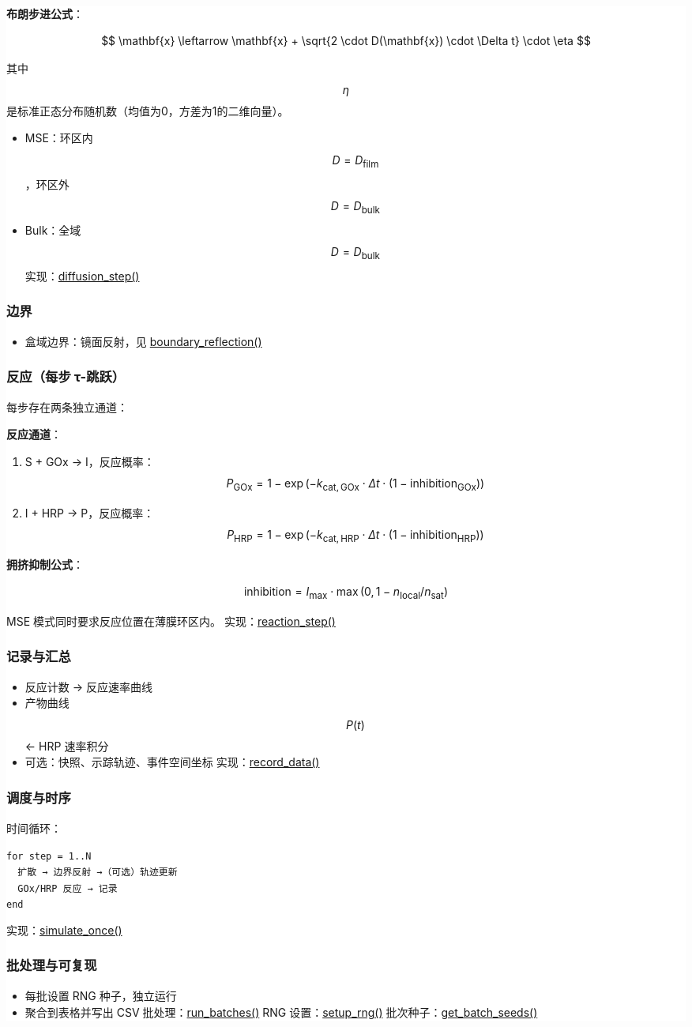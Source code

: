 **布朗步进公式**：

$$
\mathbf{x} \leftarrow \mathbf{x} + \sqrt{2 \cdot D(\mathbf{x}) \cdot \Delta t} \cdot \eta
$$

其中 $$ \eta $$ 是标准正态分布随机数（均值为0，方差为1的二维向量）。

- MSE：环区内 $$ D = D_{\mathrm{film}} $$，环区外 $$ D = D_{\mathrm{bulk}} $$
- Bulk：全域 $$ D = D_{\mathrm{bulk}} $$
实现：[diffusion_step()](modules/sim_core/diffusion_step.m)


### 边界
- 盒域边界：镜面反射，见 [boundary_reflection()](modules/sim_core/boundary_reflection.m)


### 反应（每步 τ-跳跃）
每步存在两条独立通道：

**反应通道**：

1. S + GOx → I，反应概率：
   $$ P_{\mathrm{GOx}} = 1 - \exp(-k_{\mathrm{cat,GOx}} \cdot \Delta t \cdot (1 - \mathrm{inhibition}_{\mathrm{GOx}})) $$

2. I + HRP → P，反应概率：
   $$ P_{\mathrm{HRP}} = 1 - \exp(-k_{\mathrm{cat,HRP}} \cdot \Delta t \cdot (1 - \mathrm{inhibition}_{\mathrm{HRP}})) $$

**拥挤抑制公式**：

   $$ \mathrm{inhibition} = I_{\max} \cdot \max(0, 1 - n_{\mathrm{local}} / n_{\mathrm{sat}}) $$

MSE 模式同时要求反应位置在薄膜环区内。
实现：[reaction_step()](modules/sim_core/reaction_step.m)


### 记录与汇总
- 反应计数 → 反应速率曲线
- 产物曲线 $$ P(t) $$ ← HRP 速率积分
- 可选：快照、示踪轨迹、事件空间坐标
实现：[record_data()](modules/sim_core/record_data.m)


### 调度与时序

时间循环：
```
for step = 1..N
  扩散 → 边界反射 →（可选）轨迹更新
  GOx/HRP 反应 → 记录
end
```
实现：[simulate_once()](modules/sim_core/simulate_once.m)


### 批处理与可复现
- 每批设置 RNG 种子，独立运行
- 聚合到表格并写出 CSV
批处理：[run_batches()](modules/batch/run_batches.m)
RNG 设置：[setup_rng()](modules/rng/setup_rng.m)
批次种子：[get_batch_seeds()](modules/seed_utils/get_batch_seeds.m)
